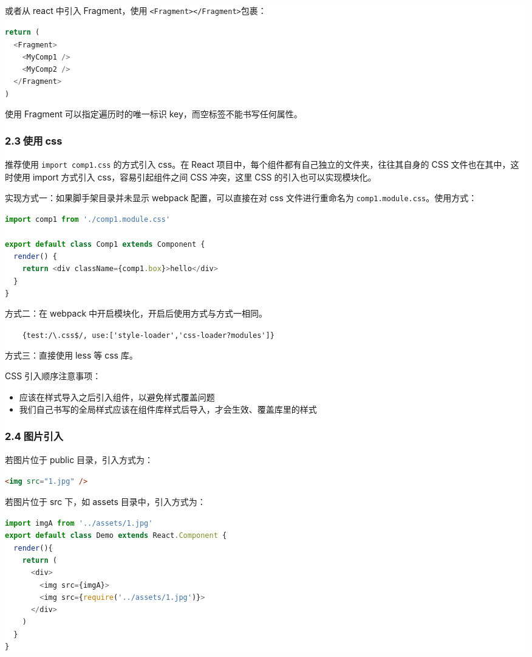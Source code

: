 或者从 react 中引入 Fragment，使用 `<Fragment></Fragment>`包裹：

```js
return (
  <Fragment>
    <MyComp1 />
    <MyComp2 />
  </Fragment>
)
```

使用 Fragment 可以指定遍历时的唯一标识 key，而空标签不能书写任何属性。

### 2.3 使用 css

推荐使用 `import comp1.css` 的方式引入 css。在 React 项目中，每个组件都有自己独立的文件夹，往往其自身的 CSS 文件也在其中，这时使用 import 方式引入 css，容易引起组件之间 CSS 冲突，这里 CSS 的引入也可以实现模块化。

实现方式一：如果脚手架目录并未显示 webpack 配置，可以直接在对 css 文件进行重命名为 `comp1.module.css`。使用方式：

```js
import comp1 from './comp1.module.css'

export default class Comp1 extends Component {
  render() {
    return <div className={comp1.box}>hello</div>
  }
}
```

方式二：在 webpack 中开启模块化，开启后使用方式与方式一相同。

```txt
    {test:/\.css$/, use:['style-loader','css-loader?modules']}
```

方式三：直接使用 less 等 css 库。

CSS 引入顺序注意事项：

- 应该在样式导入之后引入组件，以避免样式覆盖问题
- 我们自己书写的全局样式应该在组件库样式后导入，才会生效、覆盖库里的样式

### 2.4 图片引入

若图片位于 public 目录，引入方式为：

```html
<img src="1.jpg" />
```

若图片位于 src 下，如 assets 目录中，引入方式为：

```js
import imgA from '../assets/1.jpg'
export default class Demo extends React.Component {
  render(){
    return (
      <div>
        <img src={imgA}>
        <img src={require('../assets/1.jpg')}>
      </div>
    )
  }
}
```
